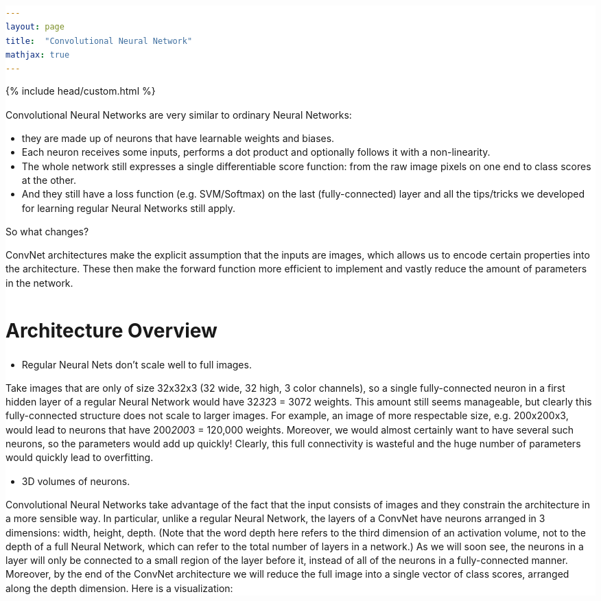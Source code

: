 ```yaml
---
layout: page
title:  "Convolutional Neural Network"
mathjax: true
---
```


{% include head/custom.html %}

Convolutional Neural Networks are very similar to ordinary Neural Networks:
- they are made up of neurons that have learnable weights and biases. 
- Each neuron receives some inputs, performs a dot product and optionally follows it with a non-linearity. 
- The whole network still expresses a single differentiable score function: from the raw image pixels on one end to class scores at the other. 
- And they still have a loss function (e.g. SVM/Softmax) on the last (fully-connected) layer and all the tips/tricks we developed for learning regular Neural Networks still apply.

So what changes? 

ConvNet architectures make the explicit assumption that the inputs are images, which allows us to encode certain properties into the architecture. These then make the forward function more efficient to implement and vastly reduce the amount of parameters in the network.

# Architecture Overview

- Regular Neural Nets don’t scale well to full images.

Take images that are only of size 32x32x3 (32 wide, 32 high, 3 color channels), so a single fully-connected neuron in a first hidden layer of a regular Neural Network would have 32*32*3 = 3072 weights. This amount still seems manageable, but clearly this fully-connected structure does not scale to larger images. For example, an image of more respectable size, e.g. 200x200x3, would lead to neurons that have 200*200*3 = 120,000 weights. Moreover, we would almost certainly want to have several such neurons, so the parameters would add up quickly! Clearly, this full connectivity is wasteful and the huge number of parameters would quickly lead to overfitting.

- 3D volumes of neurons.

Convolutional Neural Networks take advantage of the fact that the input consists of images and they constrain the architecture in a more sensible way. In particular, unlike a regular Neural Network, the layers of a ConvNet have neurons arranged in 3 dimensions: width, height, depth. (Note that the word depth here refers to the third dimension of an activation volume, not to the depth of a full Neural Network, which can refer to the total number of layers in a network.) As we will soon see, the neurons in a layer will only be connected to a small region of the layer before it, instead of all of the neurons in a fully-connected manner. Moreover, by the end of the ConvNet architecture we will reduce the full image into a single vector of class scores, arranged along the depth dimension. Here is a visualization:
